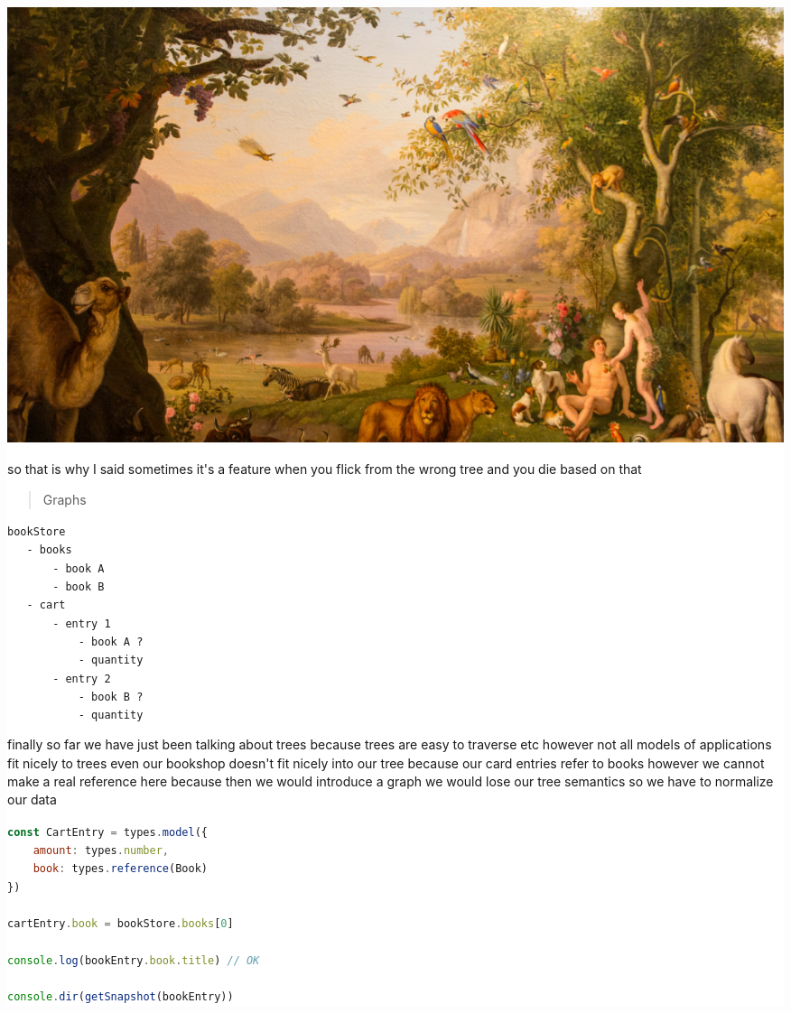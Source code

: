 ![](images/06.png)

so that is why I said sometimes it's a feature when you flick from the wrong tree and you die based on that 

> Graphs

```
bookStore
   - books
       - book A
       - book B
   - cart
       - entry 1
           - book A ?
           - quantity
       - entry 2
           - book B ?
           - quantity
```          

finally so far we have just been talking about trees because trees are easy to traverse etc however not all models of applications fit nicely to trees even our bookshop doesn't fit nicely into our tree because our card entries refer to books however we cannot make a real reference here because then we would introduce a graph we would lose our tree semantics so we have to normalize our data 

```javascript
const CartEntry = types.model({
    amount: types.number,
    book: types.reference(Book)
})

cartEntry.book = bookStore.books[0]

console.log(bookEntry.book.title) // OK

console.dir(getSnapshot(bookEntry))
```
